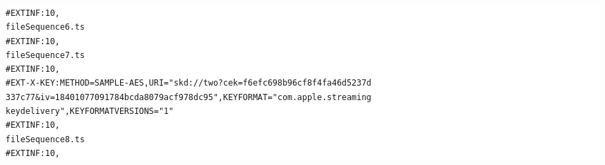    ```
   #EXTINF:10,
   fileSequence6.ts
   #EXTINF:10,
   fileSequence7.ts
   #EXTINF:10,
   #EXT-X-KEY:METHOD=SAMPLE-AES,URI="skd://two?cek=f6efc698b96cf8f4fa46d5237d
   337c77&iv=18401077091784bcda8079acf978dc95",KEYFORMAT="com.apple.streaming
   keydelivery",KEYFORMATVERSIONS="1"
   #EXTINF:10,
   fileSequence8.ts
   #EXTINF:10,
   ```
